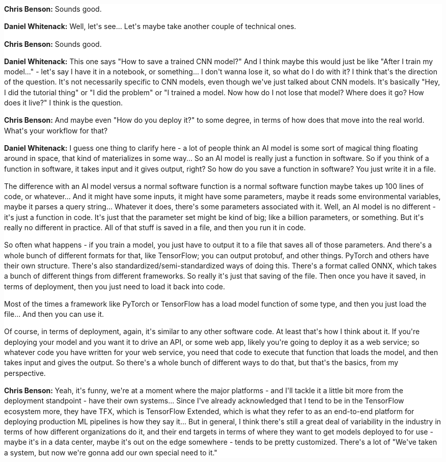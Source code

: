 **Chris Benson:** Sounds good.

**Daniel Whitenack:** Well, let's see... Let's maybe take another couple of technical ones.

**Chris Benson:** Sounds good.

**Daniel Whitenack:** This one says "How to save a trained CNN model?" And I think maybe this would just be like "After I train my model..." - let's say I have it in a notebook, or something... I don't wanna lose it, so what do I do with it? I think that's the direction of the question. It's not necessarily specific to CNN models, even though we've just talked about CNN models. It's basically "Hey, I did the tutorial thing" or "I did the problem" or "I trained a model. Now how do I not lose that model? Where does it go? How does it live?" I think is the question.

**Chris Benson:** And maybe even "How do you deploy it?" to some degree, in terms of how does that move into the real world. What's your workflow for that?

**Daniel Whitenack:** I guess one thing to clarify here - a lot of people think an AI model is some sort of magical thing floating around in space, that kind of materializes in some way... So an AI model is really just a function in software. So if you think of a function in software, it takes input and it gives output, right? So how do you save a function in software? You just write it in a file.

The difference with an AI model versus a normal software function is a normal software function maybe takes up 100 lines of code, or whatever... And it might have some inputs, it might have some parameters, maybe it reads some environmental variables, maybe it parses a query string... Whatever it does, there's some parameters associated with it. Well, an AI model is no different - it's just a function in code. It's just that the parameter set might be kind of big; like a billion parameters, or something. But it's really no different in practice. All of that stuff is saved in a file, and then you run it in code.

So often what happens - if you train a model, you just have to output it to a file that saves all of those parameters. And there's a whole bunch of different formats for that, like TensorFlow; you can output protobuf, and other things. PyTorch and others have their own structure. There's also standardized/semi-standardized ways of doing this. There's a format called ONNX, which takes a bunch of different things from different frameworks. So really it's just that saving of the file. Then once you have it saved, in terms of deployment, then you just need to load it back into code.

Most of the times a framework like PyTorch or TensorFlow has a load model function of some type, and then you just load the file... And then you can use it.

Of course, in terms of deployment, again, it's similar to any other software code. At least that's how I think about it. If you're deploying your model and you want it to drive an API, or some web app, likely you're going to deploy it as a web service; so whatever code you have written for your web service, you need that code to execute that function that loads the model, and then takes input and gives the output. So there's a whole bunch of different ways to do that, but that's the basics, from my perspective.

**Chris Benson:** Yeah, it's funny, we're at a moment where the major platforms - and I'll tackle it a little bit more from the deployment standpoint - have their own systems... Since I've already acknowledged that I tend to be in the TensorFlow ecosystem more, they have TFX, which is TensorFlow Extended, which is what they refer to as an end-to-end platform for deploying production ML pipelines is how they say it... But in general, I think there's still a great deal of variability in the industry in terms of how different organizations do it, and their end targets in terms of where they want to get models deployed to for use - maybe it's in a data center, maybe it's out on the edge somewhere - tends to be pretty customized. There's a lot of "We've taken a system, but now we're gonna add our own special need to it."
